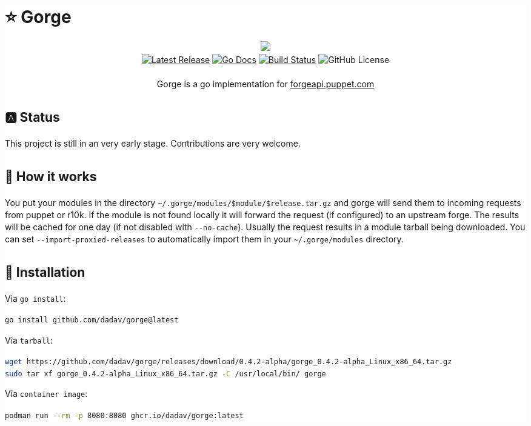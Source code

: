 # ⭐ Gorge

<p align="center">
  <img src="logo.png" width="400" />
  <br />
  <a href="https://github.com/dadav/gorge/releases"><img src="https://img.shields.io/github/release/dadav/gorge.svg" alt="Latest Release"></a>
  <a href="https://pkg.go.dev/github.com/dadav/gorge?tab=doc"><img src="https://godoc.org/github.com/golang/gddo?status.svg" alt="Go Docs"></a>
  <a href="https://github.com/dadav/gorge/actions"><img src="https://img.shields.io/github/actions/workflow/status/dadav/gorge/build.yml" alt="Build Status"></a>
  <img alt="GitHub License" src="https://img.shields.io/github/license/dadav/gorge">
  <br />
  <br />
Gorge is a go implementation for <a href="https://forgeapi.puppet.com">forgeapi.puppet.com</a>
</p>

## 🅰️ Status

This project is still in an very early stage. Contributions are very welcome.

## 🐶 How it works

You put your modules in the directory `~/.gorge/modules/$module/$release.tar.gz` and gorge will
send them to incoming requests from puppet or r10k.
If the module is not found locally it will forward the request (if configured) to an upstream
forge.
The results will be cached for one day (if not disabled with `--no-cache`).
Usually the request results in a module tarball being downloaded. You can set `--import-proxied-releases`
to automatically import them in your `~/.gorge/modules` directory.

## 🌹 Installation

Via `go install`:

```bash
go install github.com/dadav/gorge@latest
```

Via `tarball`:

```bash
wget https://github.com/dadav/gorge/releases/download/0.4.2-alpha/gorge_0.4.2-alpha_Linux_x86_64.tar.gz
sudo tar xf gorge_0.4.2-alpha_Linux_x86_64.tar.gz -C /usr/local/bin/ gorge
```

Via `container image`:

```bash
podman run --rm -p 8080:8080 ghcr.io/dadav/gorge:latest
```
